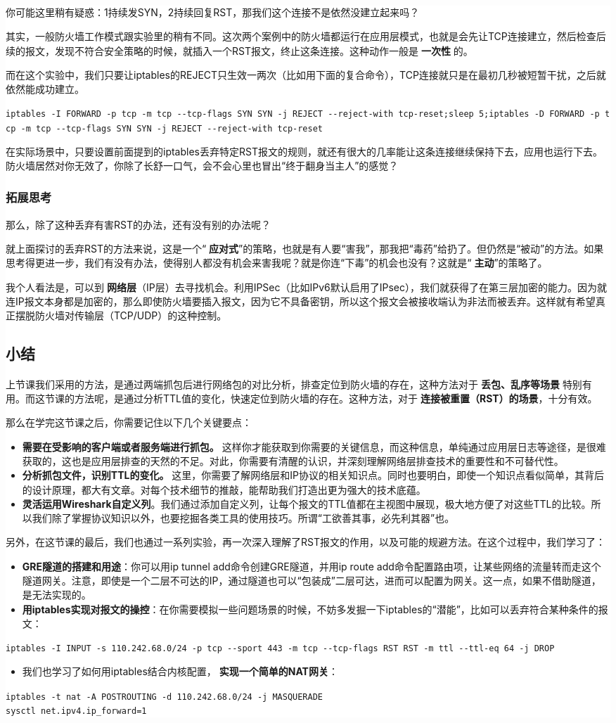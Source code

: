 你可能这里稍有疑惑：1持续发SYN，2持续回复RST，那我们这个连接不是依然没建立起来吗？

其实，一般防火墙工作模式跟实验里的稍有不同。这次两个案例中的防火墙都运行在应用层模式，也就是会先让TCP连接建立，然后检查后续的报文，发现不符合安全策略的时候，就插入一个RST报文，终止这条连接。这种动作一般是 **一次性** 的。

而在这个实验中，我们只要让iptables的REJECT只生效一两次（比如用下面的复合命令），TCP连接就只是在最初几秒被短暂干扰，之后就依然能成功建立。

```plain
iptables -I FORWARD -p tcp -m tcp --tcp-flags SYN SYN -j REJECT --reject-with tcp-reset;sleep 5;iptables -D FORWARD -p tcp -m tcp --tcp-flags SYN SYN -j REJECT --reject-with tcp-reset

```

在实际场景中，只要设置前面提到的iptables丢弃特定RST报文的规则，就还有很大的几率能让这条连接继续保持下去，应用也运行下去。防火墙居然对你无效了，你除了长舒一口气，会不会心里也冒出“终于翻身当主人”的感觉？

### 拓展思考

那么，除了这种丢弃有害RST的办法，还有没有别的办法呢？

就上面探讨的丢弃RST的方法来说，这是一个“ **应对式**”的策略，也就是有人要“害我”，那我把“毒药”给扔了。但仍然是“被动”的方法。如果思考得更进一步，我们有没有办法，使得别人都没有机会来害我呢？就是你连“下毒”的机会也没有？这就是“ **主动**”的策略了。

我个人看法是，可以到 **网络层**（IP层）去寻找机会。利用IPSec（比如IPv6默认启用了IPsec），我们就获得了在第三层加密的能力。因为就连IP报文本身都是加密的，那么即使防火墙要插入报文，因为它不具备密钥，所以这个报文会被接收端认为非法而被丢弃。这样就有希望真正摆脱防火墙对传输层（TCP/UDP）的这种控制。

## 小结

上节课我们采用的方法，是通过两端抓包后进行网络包的对比分析，排查定位到防火墙的存在，这种方法对于 **丢包、乱序等场景** 特别有用。而这节课的方法呢，是通过分析TTL值的变化，快速定位到防火墙的存在。这种方法，对于 **连接被重置（RST）的场景**，十分有效。

那么在学完这节课之后，你需要记住以下几个关键要点：

- **需要在受影响的客户端或者服务端进行抓包。** 这样你才能获取到你需要的关键信息，而这种信息，单纯通过应用层日志等途径，是很难获取的，这也是应用层排查的天然的不足。对此，你需要有清醒的认识，并深刻理解网络层排查技术的重要性和不可替代性。
- **分析抓包文件，识别TTL的变化。** 这里，你需要了解网络层和IP协议的相关知识点。同时也要明白，即使一个知识点看似简单，其背后的设计原理，都大有文章。对每个技术细节的推敲，能帮助我们打造出更为强大的技术底蕴。
- **灵活运用Wireshark自定义列**。我们通过添加自定义列，让每个报文的TTL值都在主视图中展现，极大地方便了对这些TTL的比较。所以我们除了掌握协议知识以外，也要挖掘各类工具的使用技巧。所谓“工欲善其事，必先利其器”也。

另外，在这节课的最后，我们也通过一系列实验，再一次深入理解了RST报文的作用，以及可能的规避方法。在这个过程中，我们学习了：

- **GRE隧道的搭建和用途**：你可以用ip tunnel add命令创建GRE隧道，并用ip route add命令配置路由项，让某些网络的流量转而走这个隧道网关。注意，即使是一个二层不可达的IP，通过隧道也可以“包装成”二层可达，进而可以配置为网关。这一点，如果不借助隧道，是无法实现的。
- **用iptables实现对报文的操控**：在你需要模拟一些问题场景的时候，不妨多发掘一下iptables的“潜能”，比如可以丢弃符合某种条件的报文：

```plain
iptables -I INPUT -s 110.242.68.0/24 -p tcp --sport 443 -m tcp --tcp-flags RST RST -m ttl --ttl-eq 64 -j DROP

```

- 我们也学习了如何用iptables结合内核配置， **实现一个简单的NAT网关**：

```plain
iptables -t nat -A POSTROUTING -d 110.242.68.0/24 -j MASQUERADE
sysctl net.ipv4.ip_forward=1

```
